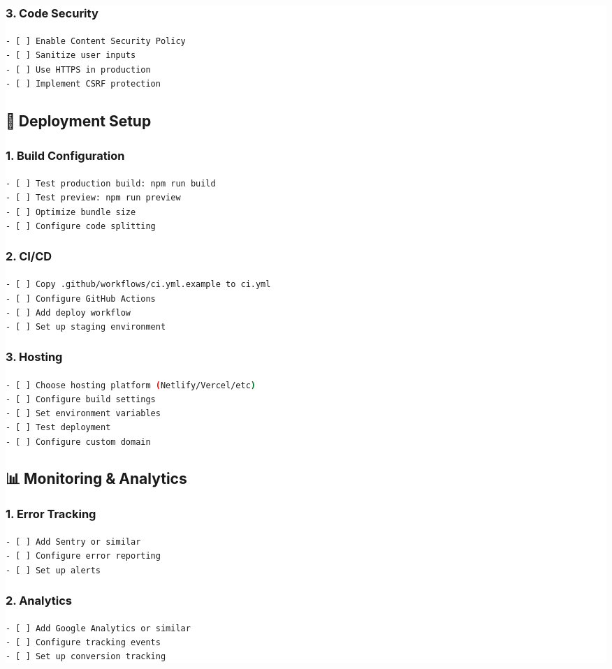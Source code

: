 ### 3. Code Security
```bash
- [ ] Enable Content Security Policy
- [ ] Sanitize user inputs
- [ ] Use HTTPS in production
- [ ] Implement CSRF protection
```

## 🚀 Deployment Setup

### 1. Build Configuration
```bash
- [ ] Test production build: npm run build
- [ ] Test preview: npm run preview
- [ ] Optimize bundle size
- [ ] Configure code splitting
```

### 2. CI/CD
```bash
- [ ] Copy .github/workflows/ci.yml.example to ci.yml
- [ ] Configure GitHub Actions
- [ ] Add deploy workflow
- [ ] Set up staging environment
```

### 3. Hosting
```bash
- [ ] Choose hosting platform (Netlify/Vercel/etc)
- [ ] Configure build settings
- [ ] Set environment variables
- [ ] Test deployment
- [ ] Configure custom domain
```

## 📊 Monitoring & Analytics

### 1. Error Tracking
```bash
- [ ] Add Sentry or similar
- [ ] Configure error reporting
- [ ] Set up alerts
```

### 2. Analytics
```bash
- [ ] Add Google Analytics or similar
- [ ] Configure tracking events
- [ ] Set up conversion tracking
```
